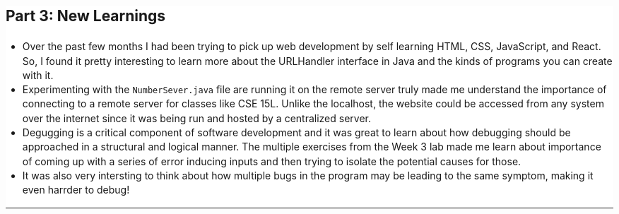 ## Part 3: New Learnings

  * Over the past few months I had been trying to pick up web development by self learning HTML, CSS, JavaScript, and React. So, I found it pretty interesting to learn more about the URLHandler interface in Java and the kinds of programs you can create with it.
  * Experimenting with the `NumberSever.java` file are running it on the remote server truly made me understand the importance of connecting to a remote server for classes like CSE 15L. Unlike the localhost, the website could be accessed from any system over the internet since it was being run and hosted by a centralized server.
  * Degugging is a critical component of software development and it was great to learn about how debugging should be approached in a structural and logical manner. The multiple exercises from the Week 3 lab made me learn about importance of coming up with a series of error inducing inputs and then trying to isolate the potential causes for those. 
  * It was also very intersting to think about how multiple bugs in the program may be leading to the same symptom, making it even harrder to debug!
  
 ---
